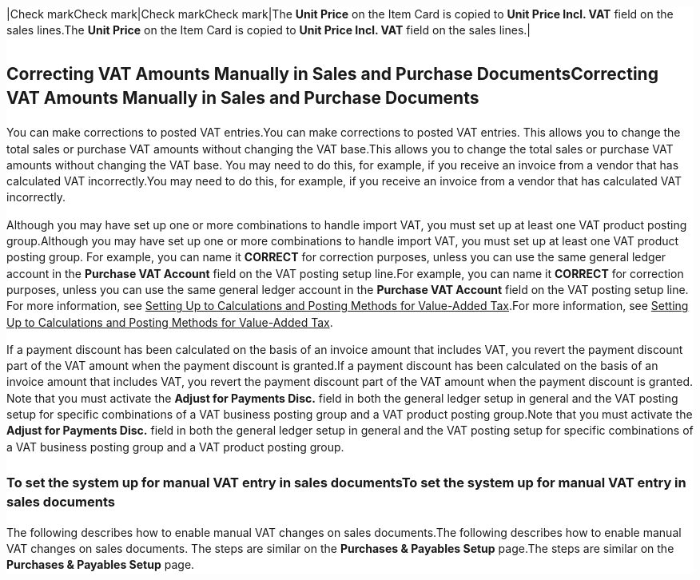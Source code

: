 |<span data-ttu-id="4d3b1-144">Check mark</span><span class="sxs-lookup"><span data-stu-id="4d3b1-144">Check mark</span></span>|<span data-ttu-id="4d3b1-145">Check mark</span><span class="sxs-lookup"><span data-stu-id="4d3b1-145">Check mark</span></span>|<span data-ttu-id="4d3b1-146">The **Unit Price** on the Item Card is copied to **Unit Price Incl. VAT** field on the sales lines.</span><span class="sxs-lookup"><span data-stu-id="4d3b1-146">The **Unit Price** on the Item Card is copied to **Unit Price Incl. VAT** field on the sales lines.</span></span>|

## <a name="correcting-vat-amounts-manually-in-sales-and-purchase-documents"></a><span data-ttu-id="4d3b1-147">Correcting VAT Amounts Manually in Sales and Purchase Documents</span><span class="sxs-lookup"><span data-stu-id="4d3b1-147">Correcting VAT Amounts Manually in Sales and Purchase Documents</span></span>  
<span data-ttu-id="4d3b1-148">You can make corrections to posted VAT entries.</span><span class="sxs-lookup"><span data-stu-id="4d3b1-148">You can make corrections to posted VAT entries.</span></span> <span data-ttu-id="4d3b1-149">This allows you to change the total sales or purchase VAT amounts without changing the VAT base.</span><span class="sxs-lookup"><span data-stu-id="4d3b1-149">This allows you to change the total sales or purchase VAT amounts without changing the VAT base.</span></span> <span data-ttu-id="4d3b1-150">You may need to do this, for example, if you receive an invoice from a vendor that has calculated VAT incorrectly.</span><span class="sxs-lookup"><span data-stu-id="4d3b1-150">You may need to do this, for example, if you receive an invoice from a vendor that has calculated VAT incorrectly.</span></span>  

<span data-ttu-id="4d3b1-151">Although you may have set up one or more combinations to handle import VAT, you must set up at least one VAT product posting group.</span><span class="sxs-lookup"><span data-stu-id="4d3b1-151">Although you may have set up one or more combinations to handle import VAT, you must set up at least one VAT product posting group.</span></span> <span data-ttu-id="4d3b1-152">For example, you can name it **CORRECT** for correction purposes, unless you can use the same general ledger account in the **Purchase VAT Account** field on the VAT posting setup line.</span><span class="sxs-lookup"><span data-stu-id="4d3b1-152">For example, you can name it **CORRECT** for correction purposes, unless you can use the same general ledger account in the **Purchase VAT Account** field on the VAT posting setup line.</span></span> <span data-ttu-id="4d3b1-153">For more information, see [Setting Up to Calculations and Posting Methods for Value-Added Tax](finance-setup-vat.md).</span><span class="sxs-lookup"><span data-stu-id="4d3b1-153">For more information, see [Setting Up to Calculations and Posting Methods for Value-Added Tax](finance-setup-vat.md).</span></span>

<span data-ttu-id="4d3b1-154">If a payment discount has been calculated on the basis of an invoice amount that includes VAT, you revert the payment discount part of the VAT amount when the payment discount is granted.</span><span class="sxs-lookup"><span data-stu-id="4d3b1-154">If a payment discount has been calculated on the basis of an invoice amount that includes VAT, you revert the payment discount part of the VAT amount when the payment discount is granted.</span></span> <span data-ttu-id="4d3b1-155">Note that you must activate the **Adjust for Payments Disc.** field in both the general ledger setup in general and the VAT posting setup for specific combinations of a VAT business posting group and a VAT product posting group.</span><span class="sxs-lookup"><span data-stu-id="4d3b1-155">Note that you must activate the **Adjust for Payments Disc.** field in both the general ledger setup in general and the VAT posting setup for specific combinations of a VAT business posting group and a VAT product posting group.</span></span>  

### <a name="to-set-the-system-up-for-manual-vat-entry-in-sales-documents"></a><span data-ttu-id="4d3b1-156">To set the system up for manual VAT entry in sales documents</span><span class="sxs-lookup"><span data-stu-id="4d3b1-156">To set the system up for manual VAT entry in sales documents</span></span>
<span data-ttu-id="4d3b1-157">The following describes how to enable manual VAT changes on sales documents.</span><span class="sxs-lookup"><span data-stu-id="4d3b1-157">The following describes how to enable manual VAT changes on sales documents.</span></span> <span data-ttu-id="4d3b1-158">The steps are similar on the **Purchases & Payables Setup** page.</span><span class="sxs-lookup"><span data-stu-id="4d3b1-158">The steps are similar on the **Purchases & Payables Setup** page.</span></span>
